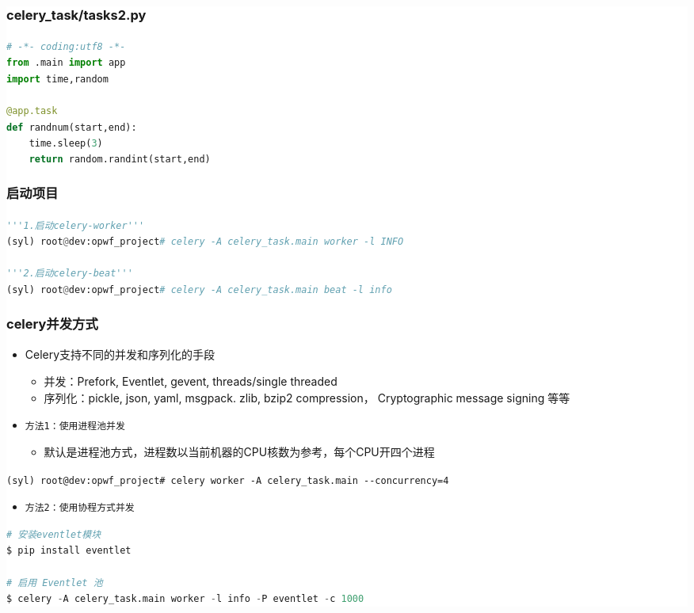 

###  celery_task/tasks2.py

```python
# -*- coding:utf8 -*-
from .main import app
import time,random

@app.task
def randnum(start,end):
    time.sleep(3)
    return random.randint(start,end)
```



###  启动项目

```python
'''1.启动celery-worker'''
(syl) root@dev:opwf_project# celery -A celery_task.main worker -l INFO

'''2.启动celery-beat'''
(syl) root@dev:opwf_project# celery -A celery_task.main beat -l info
```



###  celery并发方式

- Celery支持不同的并发和序列化的手段

  - 并发：Prefork, Eventlet, gevent, threads/single threaded
  - 序列化：pickle, json, yaml, msgpack. zlib, bzip2 compression， Cryptographic message signing 等等

- ```
  方法1：使用进程池并发
  ```

  - 默认是进程池方式，进程数以当前机器的CPU核数为参考，每个CPU开四个进程

```shell
(syl) root@dev:opwf_project# celery worker -A celery_task.main --concurrency=4
```



- `方法2：使用协程方式并发`

```python
# 安装eventlet模块
$ pip install eventlet

# 启用 Eventlet 池
$ celery -A celery_task.main worker -l info -P eventlet -c 1000
```

